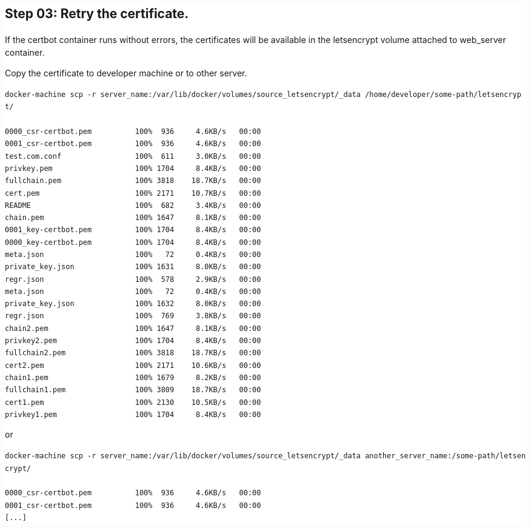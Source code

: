 
## Step 03: Retry the certificate.

If the certbot container runs without errors, the certificates will be available in the letsencrypt volume attached to web_server container.

Copy the certificate to developer machine or to other server.

```
docker-machine scp -r server_name:/var/lib/docker/volumes/source_letsencrypt/_data /home/developer/some-path/letsencrypt/

0000_csr-certbot.pem          100%  936     4.6KB/s   00:00    
0001_csr-certbot.pem          100%  936     4.6KB/s   00:00    
test.com.conf                 100%  611     3.0KB/s   00:00    
privkey.pem                   100% 1704     8.4KB/s   00:00    
fullchain.pem                 100% 3818    18.7KB/s   00:00    
cert.pem                      100% 2171    10.7KB/s   00:00    
README                        100%  682     3.4KB/s   00:00    
chain.pem                     100% 1647     8.1KB/s   00:00    
0001_key-certbot.pem          100% 1704     8.4KB/s   00:00    
0000_key-certbot.pem          100% 1704     8.4KB/s   00:00    
meta.json                     100%   72     0.4KB/s   00:00    
private_key.json              100% 1631     8.0KB/s   00:00    
regr.json                     100%  578     2.9KB/s   00:00    
meta.json                     100%   72     0.4KB/s   00:00    
private_key.json              100% 1632     8.0KB/s   00:00    
regr.json                     100%  769     3.8KB/s   00:00    
chain2.pem                    100% 1647     8.1KB/s   00:00    
privkey2.pem                  100% 1704     8.4KB/s   00:00    
fullchain2.pem                100% 3818    18.7KB/s   00:00    
cert2.pem                     100% 2171    10.6KB/s   00:00    
chain1.pem                    100% 1679     8.2KB/s   00:00    
fullchain1.pem                100% 3809    18.7KB/s   00:00    
cert1.pem                     100% 2130    10.5KB/s   00:00    
privkey1.pem                  100% 1704     8.4KB/s   00:00
```

or

```
docker-machine scp -r server_name:/var/lib/docker/volumes/source_letsencrypt/_data another_server_name:/some-path/letsencrypt/

0000_csr-certbot.pem          100%  936     4.6KB/s   00:00    
0001_csr-certbot.pem          100%  936     4.6KB/s   00:00  
[...]
```
